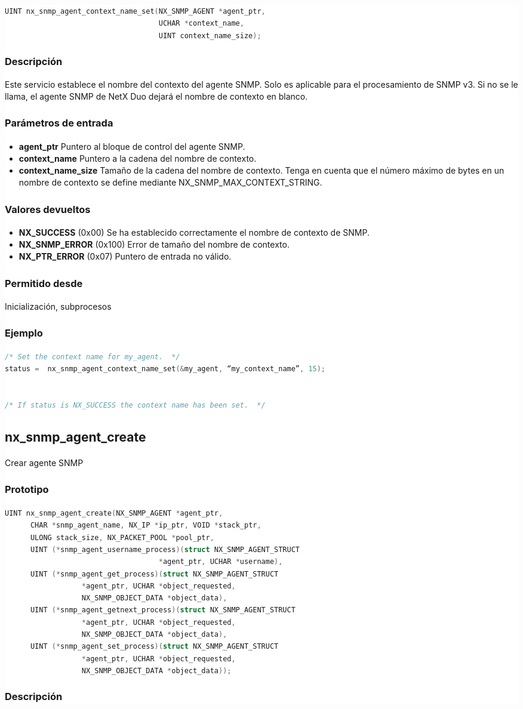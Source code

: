 ```c
UINT nx_snmp_agent_context_name_set(NX_SNMP_AGENT *agent_ptr, 
                                    UCHAR *context_name, 
                                    UINT context_name_size);
```

### <a name="description"></a>Descripción

Este servicio establece el nombre del contexto del agente SNMP. Solo es aplicable para el procesamiento de SNMP v3. Si no se le llama, el agente SNMP de NetX Duo dejará el nombre de contexto en blanco.

### <a name="input-parameters"></a>Parámetros de entrada

- **agent_ptr** Puntero al bloque de control del agente SNMP.
- **context_name** Puntero a la cadena del nombre de contexto.
- **context_name_size** Tamaño de la cadena del nombre de contexto. Tenga en cuenta que el número máximo de bytes en un nombre de contexto se define mediante NX_SNMP_MAX_CONTEXT_STRING.

### <a name="return-values"></a>Valores devueltos

- **NX_SUCCESS** (0x00) Se ha establecido correctamente el nombre de contexto de SNMP.
- **NX_SNMP_ERROR** (0x100) Error de tamaño del nombre de contexto.
- **NX_PTR_ERROR** (0x07) Puntero de entrada no válido.

### <a name="allowed-from"></a>Permitido desde

Inicialización, subprocesos

### <a name="example"></a>Ejemplo

```c
/* Set the context name for my_agent.  */
status =  nx_snmp_agent_context_name_set(&my_agent, “my_context_name”, 15);


/* If status is NX_SUCCESS the context name has been set.  */
```

## <a name="nx_snmp_agent_create"></a>nx_snmp_agent_create
Crear agente SNMP

### <a name="prototype"></a>Prototipo

```c
UINT nx_snmp_agent_create(NX_SNMP_AGENT *agent_ptr, 
      CHAR *snmp_agent_name, NX_IP *ip_ptr, VOID *stack_ptr, 
      ULONG stack_size, NX_PACKET_POOL *pool_ptr,
      UINT (*snmp_agent_username_process)(struct NX_SNMP_AGENT_STRUCT 
                                    *agent_ptr, UCHAR *username),
      UINT (*snmp_agent_get_process)(struct NX_SNMP_AGENT_STRUCT 
                  *agent_ptr, UCHAR *object_requested, 
                  NX_SNMP_OBJECT_DATA *object_data),
      UINT (*snmp_agent_getnext_process)(struct NX_SNMP_AGENT_STRUCT 
                  *agent_ptr, UCHAR *object_requested, 
                  NX_SNMP_OBJECT_DATA *object_data),
      UINT (*snmp_agent_set_process)(struct NX_SNMP_AGENT_STRUCT 
                  *agent_ptr, UCHAR *object_requested, 
                  NX_SNMP_OBJECT_DATA *object_data));
```
### <a name="description"></a>Descripción

